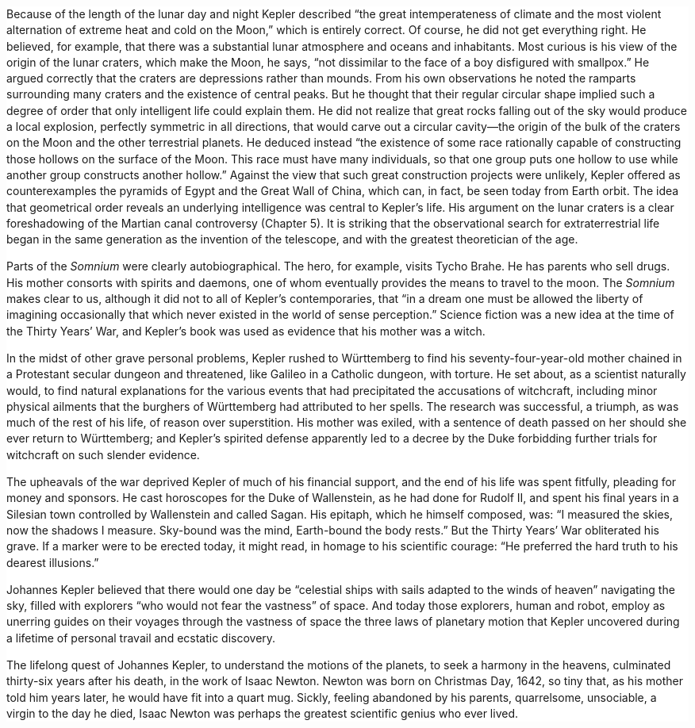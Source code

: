 Because of the length of the lunar day and night Kepler described “the great intemperateness of climate and the most violent alternation of extreme heat and cold on the Moon,” which is entirely correct. Of course, he did not get everything right. He believed, for example, that there was a substantial lunar atmosphere and oceans and inhabitants. Most curious is his view of the origin of the lunar craters, which make the Moon, he says, “not dissimilar to the face of a boy disfigured with smallpox.” He argued correctly that the craters are depressions rather than mounds. From his own observations he noted the ramparts surrounding many craters and the existence of central peaks. But he thought that their regular circular shape implied such a degree of order that only intelligent life could explain them. He did not realize that great rocks falling out of the sky would produce a local explosion, perfectly symmetric in all directions, that would carve out a circular cavity—the origin of the bulk of the craters on the Moon and the other terrestrial planets. He deduced instead “the existence of some race rationally capable of constructing those hollows on the surface of the Moon. This race must have many individuals, so that one group puts one hollow to use while another group constructs another hollow.” Against the view that such great construction projects were unlikely, Kepler offered as counterexamples the pyramids of Egypt and the Great Wall of China, which can, in fact, be seen today from Earth orbit. The idea that geometrical order reveals an underlying intelligence was central to Kepler’s life. His argument on the lunar craters is a clear foreshadowing of the Martian canal controversy \(Chapter 5\). It is striking that the observational search for extraterrestrial life began in the same generation as the invention of the telescope, and with the greatest theoretician of the age.

Parts of the *Somnium* were clearly autobiographical. The hero, for example, visits Tycho Brahe. He has parents who sell drugs. His mother consorts with spirits and daemons, one of whom eventually provides the means to travel to the moon. The *Somnium* makes clear to us, although it did not to all of Kepler’s contemporaries, that “in a dream one must be allowed the liberty of imagining occasionally that which never existed in the world of sense perception.” Science fiction was a new idea at the time of the Thirty Years’ War, and Kepler’s book was used as evidence that his mother was a witch.

In the midst of other grave personal problems, Kepler rushed to Württemberg to find his seventy-four-year-old mother chained in a Protestant secular dungeon and threatened, like Galileo in a Catholic dungeon, with torture. He set about, as a scientist naturally would, to find natural explanations for the various events that had precipitated the accusations of witchcraft, including minor physical ailments that the burghers of Württemberg had attributed to her spells. The research was successful, a triumph, as was much of the rest of his life, of reason over superstition. His mother was exiled, with a sentence of death passed on her should she ever return to Württemberg; and Kepler’s spirited defense apparently led to a decree by the Duke forbidding further trials for witchcraft on such slender evidence.

The upheavals of the war deprived Kepler of much of his financial support, and the end of his life was spent fitfully, pleading for money and sponsors. He cast horoscopes for the Duke of Wallenstein, as he had done for Rudolf II, and spent his final years in a Silesian town controlled by Wallenstein and called Sagan. His epitaph, which he himself composed, was: “I measured the skies, now the shadows I measure. Sky-bound was the mind, Earth-bound the body rests.” But the Thirty Years’ War obliterated his grave. If a marker were to be erected today, it might read, in homage to his scientific courage: “He preferred the hard truth to his dearest illusions.”

Johannes Kepler believed that there would one day be “celestial ships with sails adapted to the winds of heaven” navigating the sky, filled with explorers “who would not fear the vastness” of space. And today those explorers, human and robot, employ as unerring guides on their voyages through the vastness of space the three laws of planetary motion that Kepler uncovered during a lifetime of personal travail and ecstatic discovery.

The lifelong quest of Johannes Kepler, to understand the motions of the planets, to seek a harmony in the heavens, culminated thirty-six years after his death, in the work of Isaac Newton. Newton was born on Christmas Day, 1642, so tiny that, as his mother told him years later, he would have fit into a quart mug. Sickly, feeling abandoned by his parents, quarrelsome, unsociable, a virgin to the day he died, Isaac Newton was perhaps the greatest scientific genius who ever lived.
